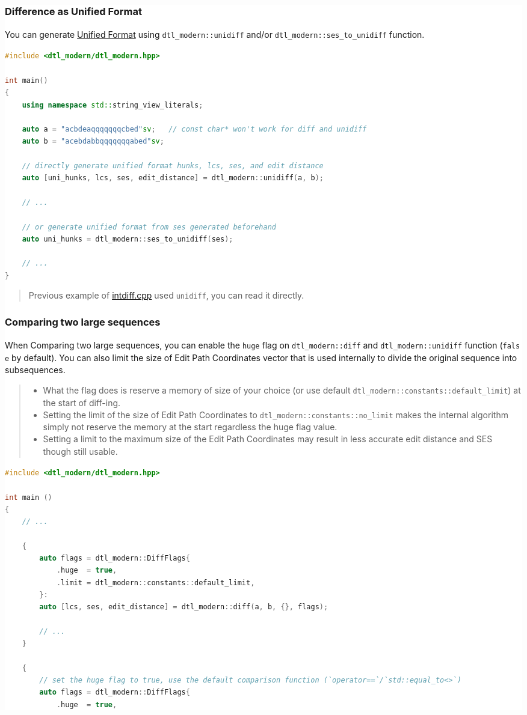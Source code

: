 ### Difference as Unified Format

You can generate [Unified Format](http://www.gnu.org/s/diffutils/manual/html_node/Unified-Format.html) using `dtl_modern::unidiff` and/or `dtl_modern::ses_to_unidiff` function.

```cpp
#include <dtl_modern/dtl_modern.hpp>

int main()
{
    using namespace std::string_view_literals;

    auto a = "acbdeaqqqqqqqcbed"sv;   // const char* won't work for diff and unidiff
    auto b = "acebdabbqqqqqqqabed"sv;

    // directly generate unified format hunks, lcs, ses, and edit distance
    auto [uni_hunks, lcs, ses, edit_distance] = dtl_modern::unidiff(a, b);

    // ...

    // or generate unified format from ses generated beforehand
    auto uni_hunks = dtl_modern::ses_to_unidiff(ses);

    // ...
}
```

> Previous example of [intdiff.cpp](examples/source/intdiff.cpp) used `unidiff`, you can read it directly.

### Comparing two large sequences

When Comparing two large sequences, you can enable the `huge` flag on `dtl_modern::diff` and `dtl_modern::unidiff` function (`false` by default).
You can also limit the size of Edit Path Coordinates vector that is used internally to divide the original sequence into subsequences.

> - What the flag does is reserve a memory of size of your choice (or use default `dtl_modern::constants::default_limit`) at the start of diff-ing.
> - Setting the limit of the size of Edit Path Coordinates to `dtl_modern::constants::no_limit` makes the internal algorithm simply not reserve the memory at the start regardless the huge flag value.
> - Setting a limit to the maximum size of the Edit Path Coordinates may result in less accurate edit distance and SES though still usable.

```cpp
#include <dtl_modern/dtl_modern.hpp>

int main ()
{
    // ...

    {
        auto flags = dtl_modern::DiffFlags{
            .huge  = true,
            .limit = dtl_modern::constants::default_limit,
        }:
        auto [lcs, ses, edit_distance] = dtl_modern::diff(a, b, {}, flags);

        // ...
    }

    {
        // set the huge flag to true, use the default comparison function (`operator==`/`std::equal_to<>`)
        auto flags = dtl_modern::DiffFlags{
            .huge  = true,
```